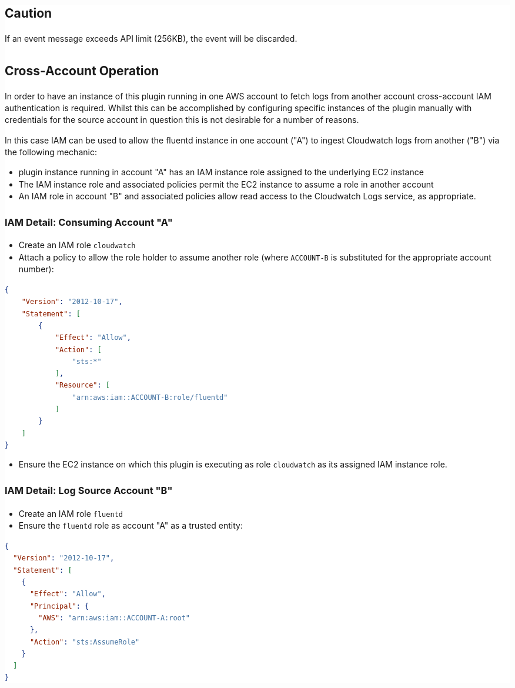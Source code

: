 
## Caution

If an event message exceeds API limit (256KB), the event will be discarded.

## Cross-Account Operation

In order to have an instance of this plugin running in one AWS account to fetch logs from another account cross-account IAM authentication is required. Whilst this can be accomplished by configuring specific instances of the plugin manually with credentials for the source account in question this is not desirable for a number of reasons.

In this case IAM can be used to allow the fluentd instance in one account ("A") to ingest Cloudwatch logs from another ("B") via the following mechanic:

* plugin instance running in account "A" has an IAM instance role assigned to the underlying EC2 instance
* The IAM instance role and associated policies permit the EC2 instance to assume a role in another account
* An IAM role in account "B" and associated policies allow read access to the Cloudwatch Logs service, as appropriate.

### IAM Detail: Consuming Account "A"

* Create an IAM role `cloudwatch`
* Attach a policy to allow the role holder to assume another role (where `ACCOUNT-B` is substituted for the appropriate account number):

```json
{
    "Version": "2012-10-17",
    "Statement": [
        {
            "Effect": "Allow",
            "Action": [
                "sts:*"
            ],
            "Resource": [
                "arn:aws:iam::ACCOUNT-B:role/fluentd"
            ]
        }
    ]
}
```

* Ensure the EC2 instance on which this plugin is executing as role `cloudwatch` as its assigned IAM instance role.

### IAM Detail: Log Source Account "B"

* Create an IAM role `fluentd`
* Ensure the `fluentd` role as account "A" as a trusted entity:

```json
{
  "Version": "2012-10-17",
  "Statement": [
    {
      "Effect": "Allow",
      "Principal": {
        "AWS": "arn:aws:iam::ACCOUNT-A:root"
      },
      "Action": "sts:AssumeRole"
    }
  ]
}
```